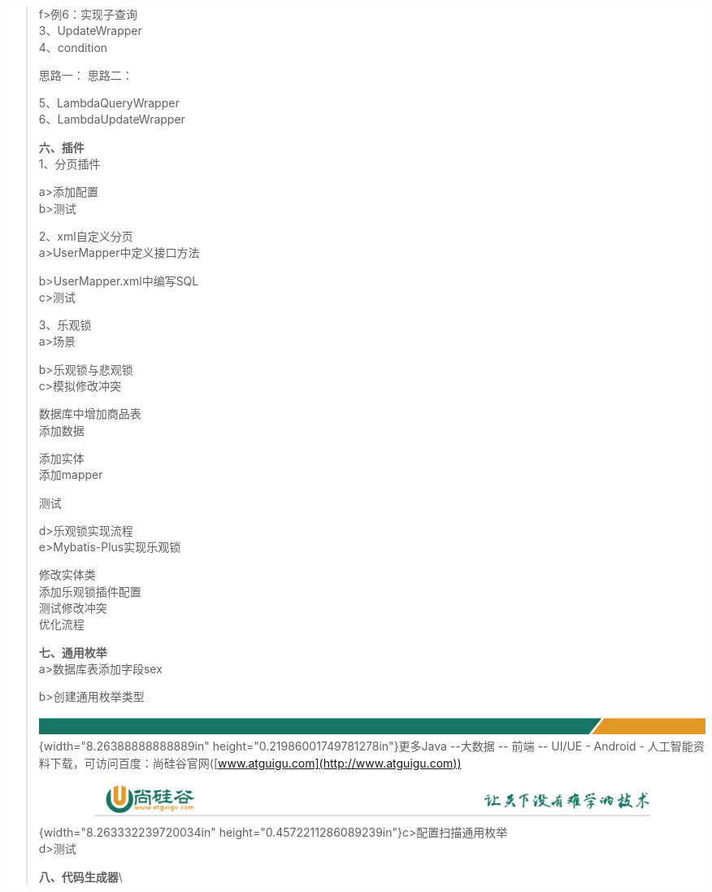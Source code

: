 > f\>例6：实现子查询\
> 3、UpdateWrapper\
> 4、condition
>
> 思路一： 思路二：
>
> 5、LambdaQueryWrapper\
> 6、LambdaUpdateWrapper
>
> **六、插件**\
> 1、分页插件
>
> a\>添加配置\
> b\>测试
>
> 2、xml自定义分页\
> a\>UserMapper中定义接口方法
>
> b\>UserMapper.xml中编写SQL\
> c\>测试
>
> 3、乐观锁\
> a\>场景
>
> b\>乐观锁与悲观锁\
> c\>模拟修改冲突
>
> 数据库中增加商品表\
> 添加数据
>
> 添加实体\
> 添加mapper
>
> 测试
>
> d\>乐观锁实现流程\
> e\>Mybatis-Plus实现乐观锁
>
> 修改实体类\
> 添加乐观锁插件配置\
> 测试修改冲突\
> 优化流程
>
> **七、通用枚举**\
> a\>数据库表添加字段sex
>
> b\>创建通用枚举类型
>
> ![](./media/image102.png){width="8.26388888888889in"
> height="0.21986001749781278in"}更多Java --大数据 -- 前端 -- UI/UE -
> Android -
> 人工智能资料下载，可访问百度：尚硅谷官网([www.atguigu.com](http://www.atguigu.com))
>
> ![](./media/image108.png){width="8.263332239720034in"
> height="0.4572211286089239in"}c\>配置扫描通用枚举\
> d\>测试
>
> **八、代码生成器**\